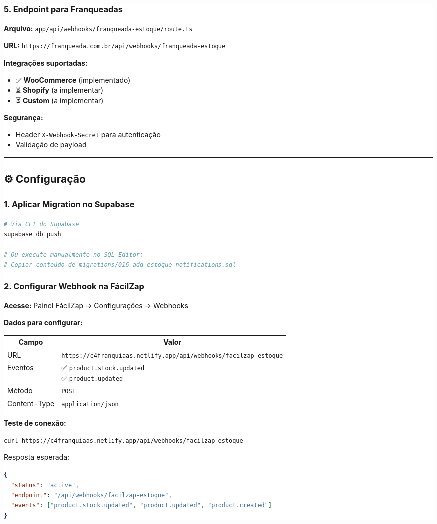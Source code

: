 ### 5. Endpoint para Franqueadas

**Arquivo:** `app/api/webhooks/franqueada-estoque/route.ts`

**URL:** `https://franqueada.com.br/api/webhooks/franqueada-estoque`

**Integrações suportadas:**
- ✅ **WooCommerce** (implementado)
- ⏳ **Shopify** (a implementar)
- ⏳ **Custom** (a implementar)

**Segurança:**
- Header `X-Webhook-Secret` para autenticação
- Validação de payload

---

## ⚙️ Configuração

### 1. Aplicar Migration no Supabase

```bash
# Via CLI do Supabase
supabase db push

# Ou execute manualmente no SQL Editor:
# Copiar conteúdo de migrations/016_add_estoque_notifications.sql
```

### 2. Configurar Webhook na FácilZap

**Acesse:** Painel FácilZap → Configurações → Webhooks

**Dados para configurar:**

| Campo | Valor |
|-------|-------|
| URL | `https://c4franquiaas.netlify.app/api/webhooks/facilzap-estoque` |
| Eventos | ✅ `product.stock.updated`<br>✅ `product.updated` |
| Método | `POST` |
| Content-Type | `application/json` |

**Teste de conexão:**
```bash
curl https://c4franquiaas.netlify.app/api/webhooks/facilzap-estoque
```

Resposta esperada:
```json
{
  "status": "active",
  "endpoint": "/api/webhooks/facilzap-estoque",
  "events": ["product.stock.updated", "product.updated", "product.created"]
}
```
